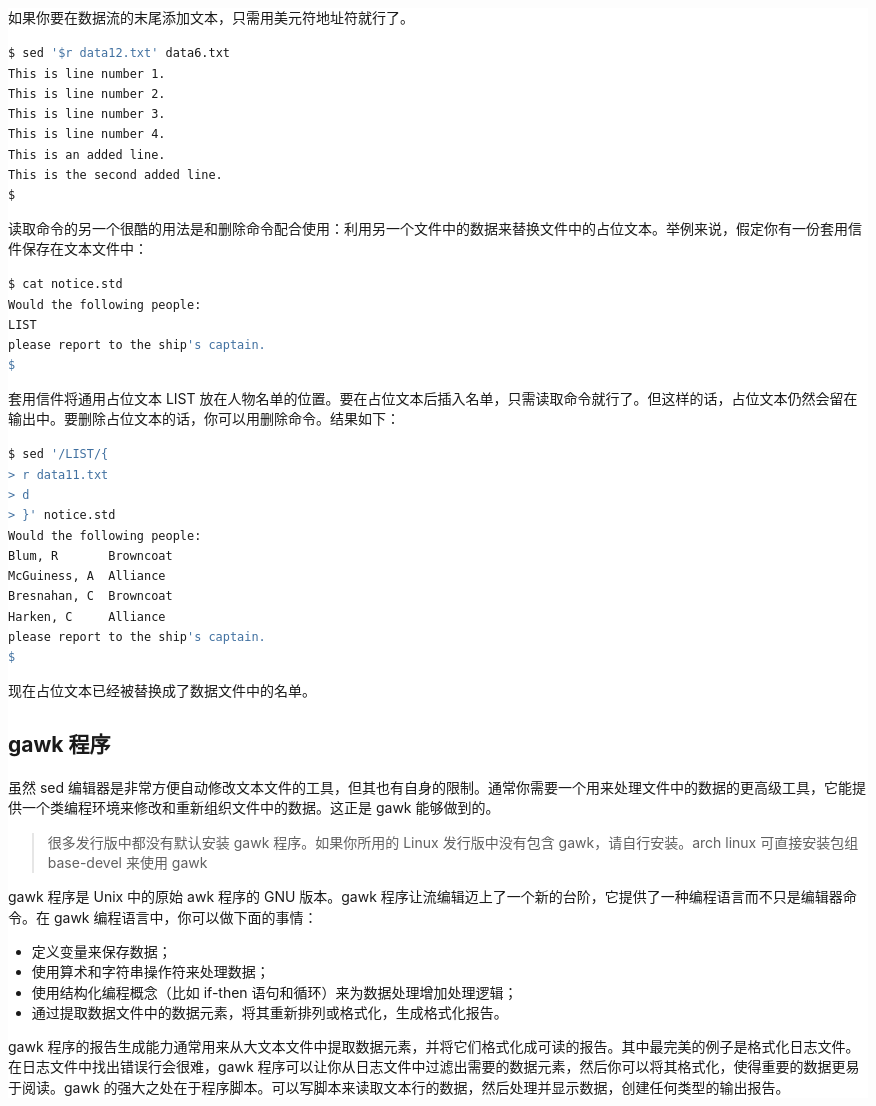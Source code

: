 如果你要在数据流的末尾添加文本，只需用美元符地址符就行了。

```bash
$ sed '$r data12.txt' data6.txt
This is line number 1.
This is line number 2.
This is line number 3.
This is line number 4.
This is an added line.
This is the second added line.
$
```

读取命令的另一个很酷的用法是和删除命令配合使用：利用另一个文件中的数据来替换文件中的占位文本。举例来说，假定你有一份套用信件保存在文本文件中：

```bash
$ cat notice.std
Would the following people:
LIST
please report to the ship's captain.
$
```

套用信件将通用占位文本 LIST 放在人物名单的位置。要在占位文本后插入名单，只需读取命令就行了。但这样的话，占位文本仍然会留在输出中。要删除占位文本的话，你可以用删除命令。结果如下：

```bash
$ sed '/LIST/{
> r data11.txt
> d
> }' notice.std
Would the following people:
Blum, R       Browncoat
McGuiness, A  Alliance
Bresnahan, C  Browncoat
Harken, C     Alliance
please report to the ship's captain.
$
```

现在占位文本已经被替换成了数据文件中的名单。

## gawk 程序

虽然 sed 编辑器是非常方便自动修改文本文件的工具，但其也有自身的限制。通常你需要一个用来处理文件中的数据的更高级工具，它能提供一个类编程环境来修改和重新组织文件中的数据。这正是 gawk 能够做到的。

> 很多发行版中都没有默认安装 gawk 程序。如果你所用的 Linux 发行版中没有包含 gawk，请自行安装。arch linux 可直接安装包组 base-devel 来使用 gawk

gawk 程序是 Unix 中的原始 awk 程序的 GNU 版本。gawk 程序让流编辑迈上了一个新的台阶，它提供了一种编程语言而不只是编辑器命令。在 gawk 编程语言中，你可以做下面的事情：

- 定义变量来保存数据；
- 使用算术和字符串操作符来处理数据；
- 使用结构化编程概念（比如 if-then 语句和循环）来为数据处理增加处理逻辑；
- 通过提取数据文件中的数据元素，将其重新排列或格式化，生成格式化报告。

gawk 程序的报告生成能力通常用来从大文本文件中提取数据元素，并将它们格式化成可读的报告。其中最完美的例子是格式化日志文件。在日志文件中找出错误行会很难，gawk 程序可以让你从日志文件中过滤出需要的数据元素，然后你可以将其格式化，使得重要的数据更易于阅读。gawk 的强大之处在于程序脚本。可以写脚本来读取文本行的数据，然后处理并显示数据，创建任何类型的输出报告。
